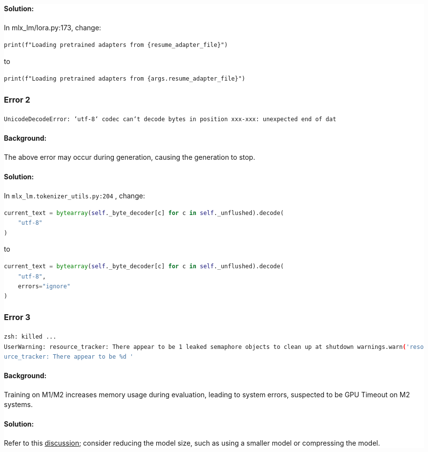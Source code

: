 #### Solution:

In mlx_lm/lora.py:173, change:

```
print(f"Loading pretrained adapters from {resume_adapter_file}")
```

to

```
print(f"Loading pretrained adapters from {args.resume_adapter_file}")
```

### Error 2

```bash
UnicodeDecodeError: ‘utf-8‘ codec can‘t decode bytes in position xxx-xxx: unexpected end of dat
```

#### Background:

The above error may occur during generation, causing the generation to stop.

#### Solution:

In `mlx_lm.tokenizer_utils.py:204` , change:

```python
current_text = bytearray(self._byte_decoder[c] for c in self._unflushed).decode(
    "utf-8"
)
```

to

```python
current_text = bytearray(self._byte_decoder[c] for c in self._unflushed).decode(
    "utf-8",
    errors="ignore"
)
```

### Error 3

```bash
zsh: killed ...
UserWarning: resource_tracker: There appear to be 1 leaked semaphore objects to clean up at shutdown warnings.warn('resource_tracker: There appear to be %d '
```

#### Background:

Training on M1/M2 increases memory usage during evaluation, leading to system errors, suspected to be GPU Timeout on M2 systems.

#### Solution:

Refer to this [discussion](https://github.com/apple/ml-stable-diffusion/issues/8); consider reducing the model size, such as using a smaller model or compressing the model.
